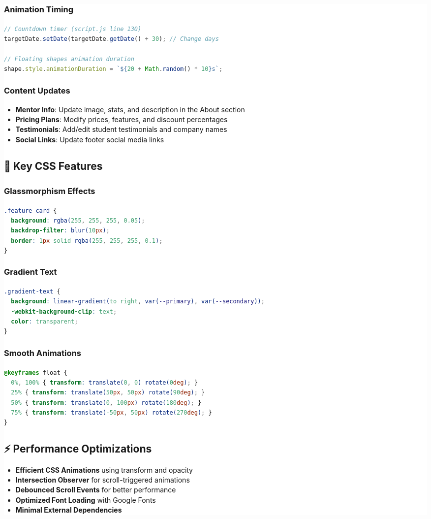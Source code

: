 ### Animation Timing
```javascript
// Countdown timer (script.js line 130)
targetDate.setDate(targetDate.getDate() + 30); // Change days

// Floating shapes animation duration
shape.style.animationDuration = `${20 + Math.random() * 10}s`;
```

### Content Updates
- **Mentor Info**: Update image, stats, and description in the About section
- **Pricing Plans**: Modify prices, features, and discount percentages
- **Testimonials**: Add/edit student testimonials and company names
- **Social Links**: Update footer social media links

## 🎨 Key CSS Features

### Glassmorphism Effects
```css
.feature-card {
  background: rgba(255, 255, 255, 0.05);
  backdrop-filter: blur(10px);
  border: 1px solid rgba(255, 255, 255, 0.1);
}
```

### Gradient Text
```css
.gradient-text {
  background: linear-gradient(to right, var(--primary), var(--secondary));
  -webkit-background-clip: text;
  color: transparent;
}
```

### Smooth Animations
```css
@keyframes float {
  0%, 100% { transform: translate(0, 0) rotate(0deg); }
  25% { transform: translate(50px, 50px) rotate(90deg); }
  50% { transform: translate(0, 100px) rotate(180deg); }
  75% { transform: translate(-50px, 50px) rotate(270deg); }
}
```

## ⚡ Performance Optimizations

- **Efficient CSS Animations** using transform and opacity
- **Intersection Observer** for scroll-triggered animations
- **Debounced Scroll Events** for better performance
- **Optimized Font Loading** with Google Fonts
- **Minimal External Dependencies**
